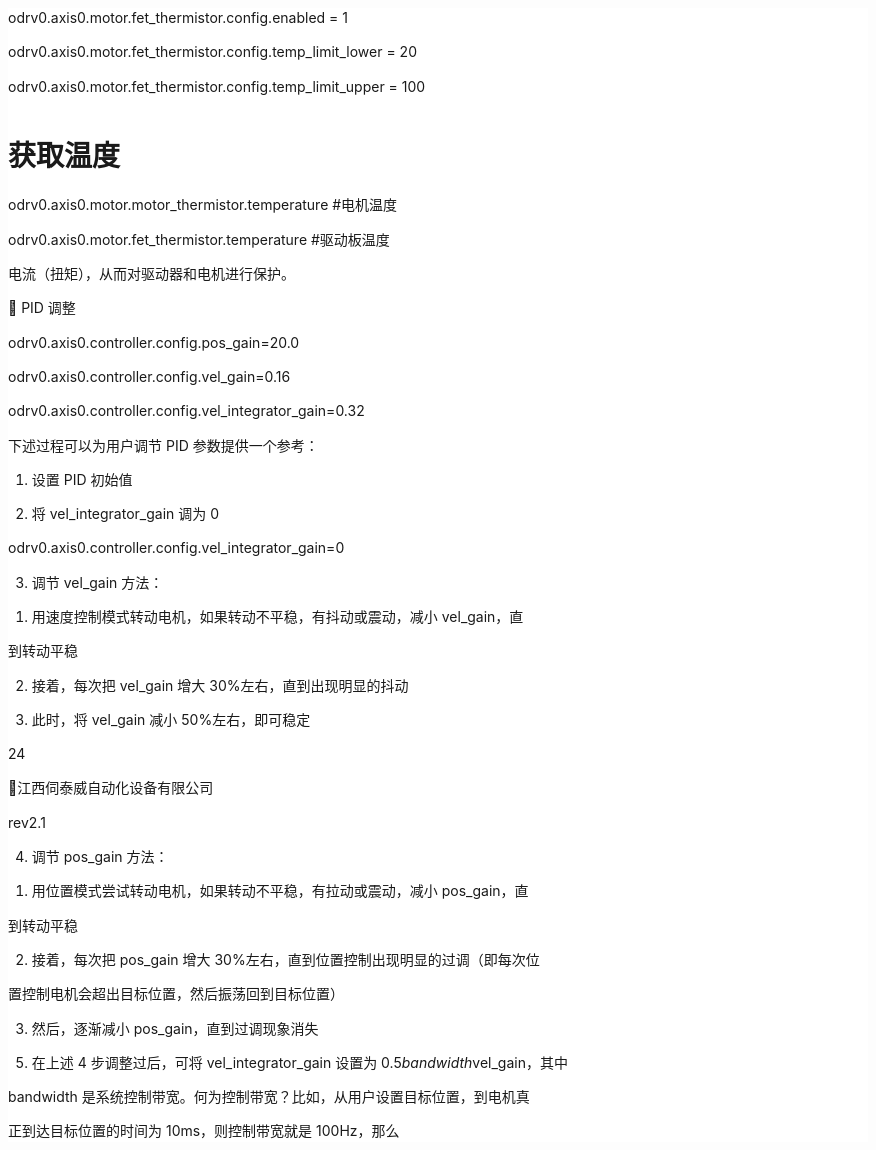 odrv0.axis0.motor.fet_thermistor.config.enabled = 1

odrv0.axis0.motor.fet_thermistor.config.temp_limit_lower = 20

odrv0.axis0.motor.fet_thermistor.config.temp_limit_upper = 100

# 获取温度

odrv0.axis0.motor.motor_thermistor.temperature #电机温度

odrv0.axis0.motor.fet_thermistor.temperature #驱动板温度

电流（扭矩），从而对驱动器和电机进行保护。

 PID 调整

odrv0.axis0.controller.config.pos_gain=20.0

odrv0.axis0.controller.config.vel_gain=0.16

odrv0.axis0.controller.config.vel_integrator_gain=0.32

下述过程可以为用户调节 PID 参数提供一个参考：

1. 设置 PID 初始值

2. 将 vel_integrator_gain 调为 0

odrv0.axis0.controller.config.vel_integrator_gain=0

3. 调节 vel_gain ⽅法：

1) 用速度控制模式转动电机，如果转动不平稳，有抖动或震动，减小 vel_gain，直

到转动平稳

2) 接着，每次把 vel_gain 增大 30%左右，直到出现明显的抖动

3) 此时，将 vel_gain 减小 50%左右，即可稳定

24

江西伺泰威自动化设备有限公司

rev2.1

4. 调节 pos_gain ⽅法：

1) 用位置模式尝试转动电机，如果转动不平稳，有拉动或震动，减小 pos_gain，直

到转动平稳

2) 接着，每次把 pos_gain 增大 30%左右，直到位置控制出现明显的过调（即每次位

置控制电机会超出目标位置，然后振荡回到目标位置）

3) 然后，逐渐减小 pos_gain，直到过调现象消失

5. 在上述 4 步调整过后，可将 vel_integrator_gain 设置为 0.5*bandwidth*vel_gain，其中

bandwidth 是系统控制带宽。何为控制带宽？⽐如，从用户设置目标位置，到电机真

正到达目标位置的时间为 10ms，则控制带宽就是 100Hz，那么
